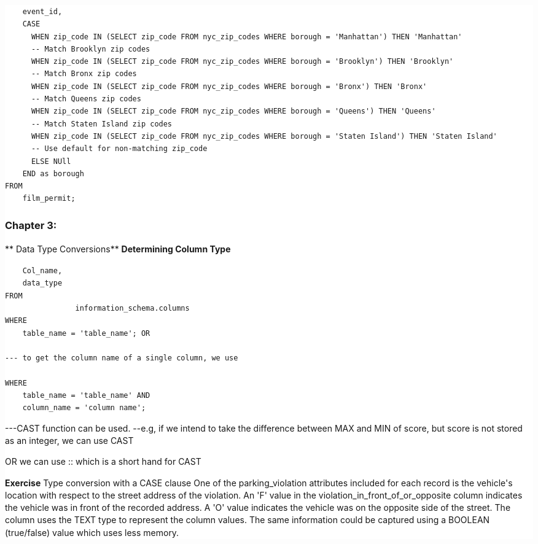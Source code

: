 ```SELECT 
	event_id,
	CASE 
      WHEN zip_code IN (SELECT zip_code FROM nyc_zip_codes WHERE borough = 'Manhattan') THEN 'Manhattan' 
      -- Match Brooklyn zip codes
      WHEN zip_code IN (SELECT zip_code FROM nyc_zip_codes WHERE borough = 'Brooklyn') THEN 'Brooklyn'
      -- Match Bronx zip codes
      WHEN zip_code IN (SELECT zip_code FROM nyc_zip_codes WHERE borough = 'Bronx') THEN 'Bronx'
      -- Match Queens zip codes
      WHEN zip_code IN (SELECT zip_code FROM nyc_zip_codes WHERE borough = 'Queens') THEN 'Queens'
      -- Match Staten Island zip codes
      WHEN zip_code IN (SELECT zip_code FROM nyc_zip_codes WHERE borough = 'Staten Island') THEN 'Staten Island'
      -- Use default for non-matching zip_code
      ELSE NUll 
    END as borough
FROM
	film_permit;
```


### Chapter 3:
** Data Type Conversions**
**Determining Column Type**
```SELECT 
	Col_name,
	data_type
FROM 
                information_schema.columns
WHERE 
	table_name = 'table_name'; OR

--- to get the column name of a single column, we use

WHERE 
	table_name = 'table_name' AND
	column_name = 'column name';
```

---CAST function can be used.
--e.g, if we intend to take the difference between MAX and MIN of score, but score is not stored as an integer, we can use CAST
```SELECT MAX(CAST (score AS int)) - MIN(CAST(score AS int))
```
OR we can use :: which is a short hand for CAST
``` MAX(score::int) - MIN(score::int)
```
**Exercise**
Type conversion with a CASE clause
One of the parking_violation attributes included for each record is the vehicle's location with respect to the street address of the violation. An 'F' value in the violation_in_front_of_or_opposite column indicates the vehicle was in front of the recorded address. A 'O' value indicates the vehicle was on the opposite side of the street. The column uses the TEXT type to represent the column values. The same information could be captured using a BOOLEAN (true/false) value which uses less memory.
